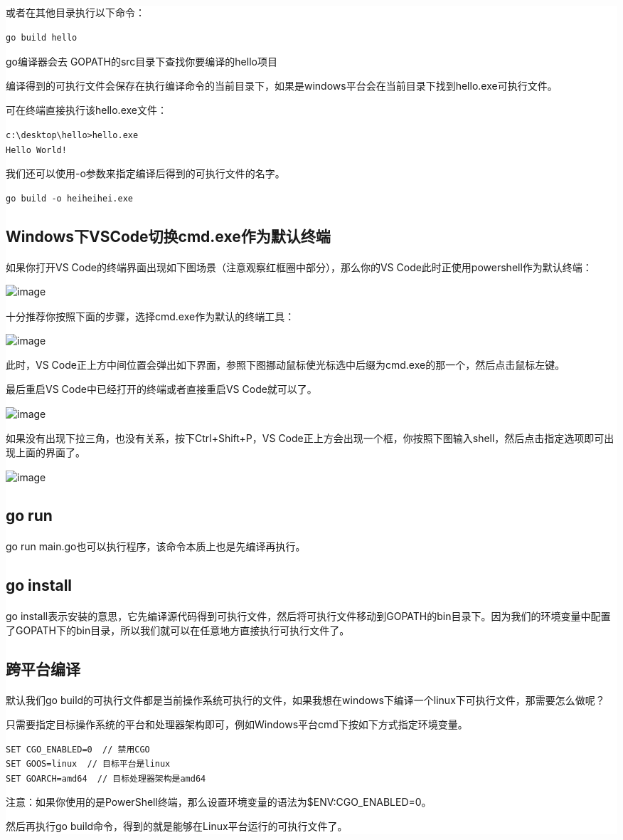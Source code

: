 或者在其他目录执行以下命令：

    go build hello
    
go编译器会去 GOPATH的src目录下查找你要编译的hello项目

编译得到的可执行文件会保存在执行编译命令的当前目录下，如果是windows平台会在当前目录下找到hello.exe可执行文件。

可在终端直接执行该hello.exe文件：

    c:\desktop\hello>hello.exe
    Hello World!
    
我们还可以使用-o参数来指定编译后得到的可执行文件的名字。

    go build -o heiheihei.exe
    
## Windows下VSCode切换cmd.exe作为默认终端

如果你打开VS Code的终端界面出现如下图场景（注意观察红框圈中部分），那么你的VS Code此时正使用powershell作为默认终端：

![image](https://user-images.githubusercontent.com/87457873/128671165-f6ed4c5c-e2bf-490d-a853-55e4c82463a1.png)

十分推荐你按照下面的步骤，选择cmd.exe作为默认的终端工具：

![image](https://user-images.githubusercontent.com/87457873/128671166-7e9b7341-5fa2-4311-8820-384844368e1d.png)

此时，VS Code正上方中间位置会弹出如下界面，参照下图挪动鼠标使光标选中后缀为cmd.exe的那一个，然后点击鼠标左键。

最后重启VS Code中已经打开的终端或者直接重启VS Code就可以了。

![image](https://user-images.githubusercontent.com/87457873/128671192-381f1b04-561c-4616-807d-7175c51bf5fe.png)

如果没有出现下拉三角，也没有关系，按下Ctrl+Shift+P，VS Code正上方会出现一个框，你按照下图输入shell，然后点击指定选项即可出现上面的界面了。

![image](https://user-images.githubusercontent.com/87457873/128671206-9e60cdc0-e94b-4733-ba8c-c7dbd202461c.png)

## go run
go run main.go也可以执行程序，该命令本质上也是先编译再执行。

## go install
go install表示安装的意思，它先编译源代码得到可执行文件，然后将可执行文件移动到GOPATH的bin目录下。因为我们的环境变量中配置了GOPATH下的bin目录，所以我们就可以在任意地方直接执行可执行文件了。

## 跨平台编译
默认我们go build的可执行文件都是当前操作系统可执行的文件，如果我想在windows下编译一个linux下可执行文件，那需要怎么做呢？

只需要指定目标操作系统的平台和处理器架构即可，例如Windows平台cmd下按如下方式指定环境变量。

    SET CGO_ENABLED=0  // 禁用CGO
    SET GOOS=linux  // 目标平台是linux
    SET GOARCH=amd64  // 目标处理器架构是amd64
注意：如果你使用的是PowerShell终端，那么设置环境变量的语法为$ENV:CGO_ENABLED=0。

然后再执行go build命令，得到的就是能够在Linux平台运行的可执行文件了。
